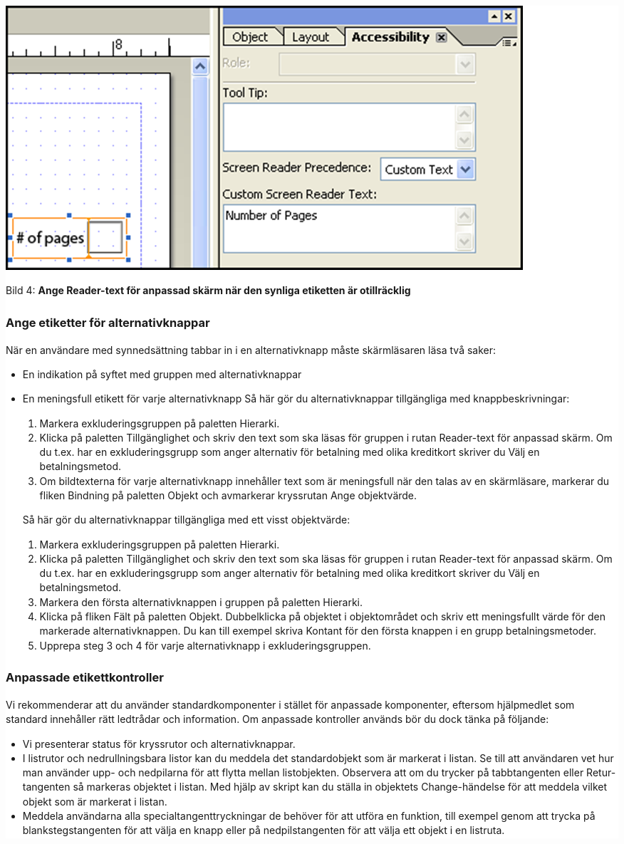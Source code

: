 ![Ange Reader-text för anpassad skärm när den synliga etiketten inte räcker till](/help/forms/using/assets/image-4.png)

Bild 4: **Ange Reader-text för anpassad skärm när den synliga etiketten är otillräcklig**

### Ange etiketter för alternativknappar

När en användare med synnedsättning tabbar in i en alternativknapp måste skärmläsaren läsa två saker:
* En indikation på syftet med gruppen med alternativknappar
* En meningsfull etikett för varje alternativknapp
Så här gör du alternativknappar tillgängliga med knappbeskrivningar:
   1. Markera exkluderingsgruppen på paletten Hierarki.
   1. Klicka på paletten Tillgänglighet och skriv den text som ska läsas för gruppen i rutan Reader-text för anpassad skärm. Om du t.ex. har en exkluderingsgrupp som anger alternativ för betalning med olika kreditkort skriver du Välj en betalningsmetod.
   1. Om bildtexterna för varje alternativknapp innehåller text som är meningsfull när den talas av en skärmläsare, markerar du fliken Bindning på paletten Objekt och avmarkerar kryssrutan Ange objektvärde.

  Så här gör du alternativknappar tillgängliga med ett visst objektvärde:
   1. Markera exkluderingsgruppen på paletten Hierarki.
   1. Klicka på paletten Tillgänglighet och skriv den text som ska läsas för gruppen i rutan Reader-text för anpassad skärm. Om du t.ex. har en exkluderingsgrupp som anger alternativ för betalning med olika kreditkort skriver du Välj en betalningsmetod.
   1. Markera den första alternativknappen i gruppen på paletten Hierarki.
   1. Klicka på fliken Fält på paletten Objekt. Dubbelklicka på objektet i objektområdet och skriv ett meningsfullt värde för den markerade alternativknappen. Du kan till exempel skriva Kontant för den första knappen i en grupp betalningsmetoder.
   1. Upprepa steg 3 och 4 för varje alternativknapp i exkluderingsgruppen.

### Anpassade etikettkontroller

Vi rekommenderar att du använder standardkomponenter i stället för anpassade komponenter, eftersom hjälpmedlet som standard innehåller rätt ledtrådar och information. Om anpassade kontroller används bör du dock tänka på följande:
* Vi presenterar status för kryssrutor och alternativknappar.
* I listrutor och nedrullningsbara listor kan du meddela det standardobjekt som är markerat i listan. Se till att användaren vet hur man använder upp- och nedpilarna för att flytta mellan listobjekten. Observera att om du trycker på tabbtangenten eller Retur-tangenten så markeras objektet i listan. Med hjälp av skript kan du ställa in objektets Change-händelse för att meddela vilket objekt som är markerat i listan.
* Meddela användarna alla specialtangenttryckningar de behöver för att utföra en funktion, till exempel genom att trycka på blankstegstangenten för att välja en knapp eller på nedpilstangenten för att välja ett objekt i en listruta.
